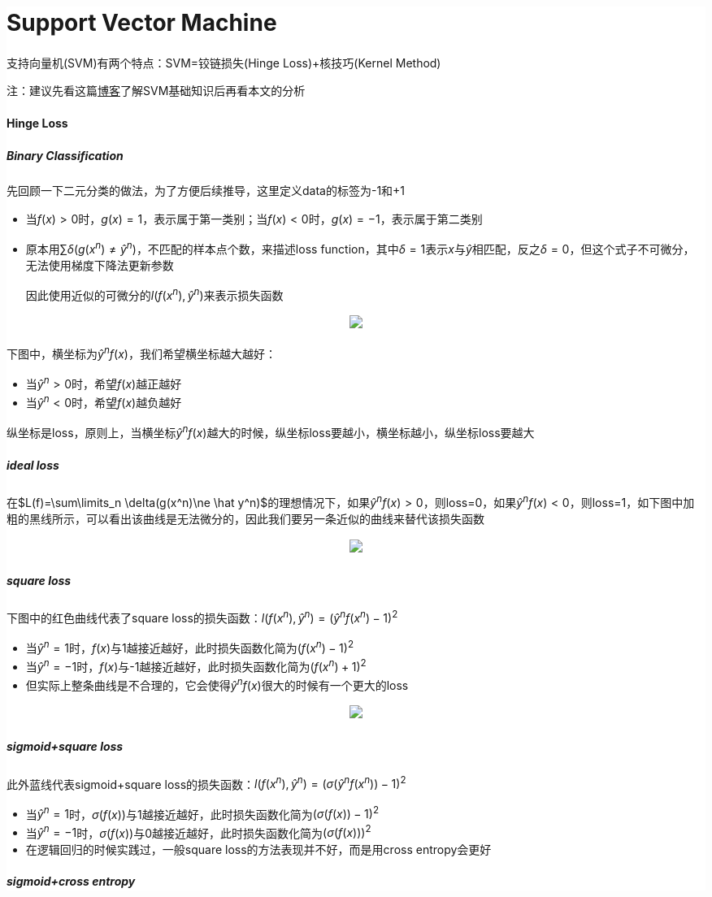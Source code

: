 # Support Vector Machine

支持向量机(SVM)有两个特点：SVM=铰链损失(Hinge Loss)+核技巧(Kernel Method)

注：建议先看这篇[博客](https://juejin.im/post/5d273c34e51d45599e019e4d)了解SVM基础知识后再看本文的分析

#### Hinge Loss

##### Binary Classification

先回顾一下二元分类的做法，为了方便后续推导，这里定义data的标签为-1和+1

- 当$f(x)>0$时，$g(x)=1$，表示属于第一类别；当$f(x)<0$时，$g(x)=-1$，表示属于第二类别

- 原本用$\sum \delta(g(x^n)\ne \hat y^n)$，不匹配的样本点个数，来描述loss function，其中$\delta=1$表示$x$与$\hat y$相匹配，反之$\delta=0$，但这个式子不可微分，无法使用梯度下降法更新参数

    因此使用近似的可微分的$l(f(x^n),\hat y^n)$来表示损失函数

<center><img src="https://gitee.com/Sakura-gh/ML-notes/raw/master/img/svm-bc.png" width="60%"/></center>


下图中，横坐标为$\hat y^n f(x)$，我们希望横坐标越大越好：

- 当$\hat y^n>0$时，希望$f(x)$越正越好
- 当$\hat y^n<0$时，希望$f(x)$越负越好

纵坐标是loss，原则上，当横坐标$\hat y^n f(x)$越大的时候，纵坐标loss要越小，横坐标越小，纵坐标loss要越大

##### ideal loss

在$L(f)=\sum\limits_n \delta(g(x^n)\ne \hat y^n)$的理想情况下，如果$\hat y^n f(x)>0$，则loss=0，如果$\hat y^n f(x)<0$，则loss=1，如下图中加粗的黑线所示，可以看出该曲线是无法微分的，因此我们要另一条近似的曲线来替代该损失函数

<center><img src="https://gitee.com/Sakura-gh/ML-notes/raw/master/img/svm-bc2.png" width="60%"/></center>


##### square loss

下图中的红色曲线代表了square loss的损失函数：$l(f(x^n),\hat y^n)=(\hat y^n f(x^n)-1)^2$

- 当$\hat y^n=1$时，$f(x)$与1越接近越好，此时损失函数化简为$(f(x^n)-1)^2$
- 当$\hat y^n=-1$时，$f(x)$与-1越接近越好，此时损失函数化简为$(f(x^n)+1)^2$
- 但实际上整条曲线是不合理的，它会使得$\hat y^n f(x)$很大的时候有一个更大的loss

<center><img src="https://gitee.com/Sakura-gh/ML-notes/raw/master/img/svm-bc3.png" width="60%"/></center>


##### sigmoid+square loss

此外蓝线代表sigmoid+square loss的损失函数：$l(f(x^n),\hat y^n)=(\sigma(\hat y^n f(x^n))-1)^2$

- 当$\hat y^n=1$时，$\sigma (f(x))$与1越接近越好，此时损失函数化简为$(\sigma(f(x))-1)^2$
- 当$\hat y^n=-1$时，$\sigma (f(x))$与0越接近越好，此时损失函数化简为$(\sigma(f(x)))^2$
- 在逻辑回归的时候实践过，一般square loss的方法表现并不好，而是用cross entropy会更好

##### sigmoid+cross entropy
